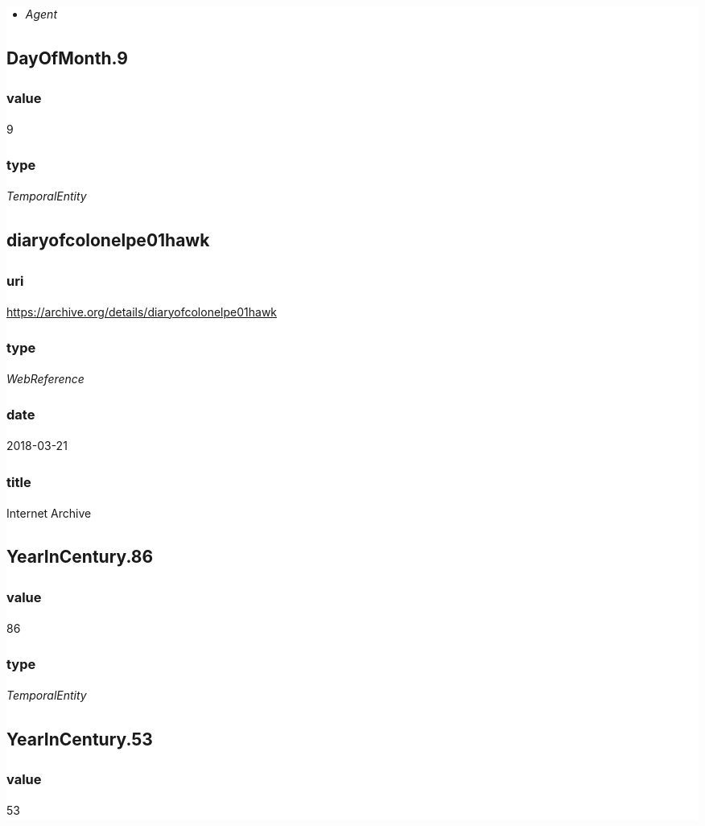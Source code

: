  - *Agent*

## DayOfMonth.9

### value


9

### type


*TemporalEntity*

## diaryofcolonelpe01hawk

### uri


https://archive.org/details/diaryofcolonelpe01hawk

### type


*WebReference*

### date


2018-03-21

### title


Internet Archive

## YearInCentury.86

### value


86

### type


*TemporalEntity*

## YearInCentury.53

### value


53
